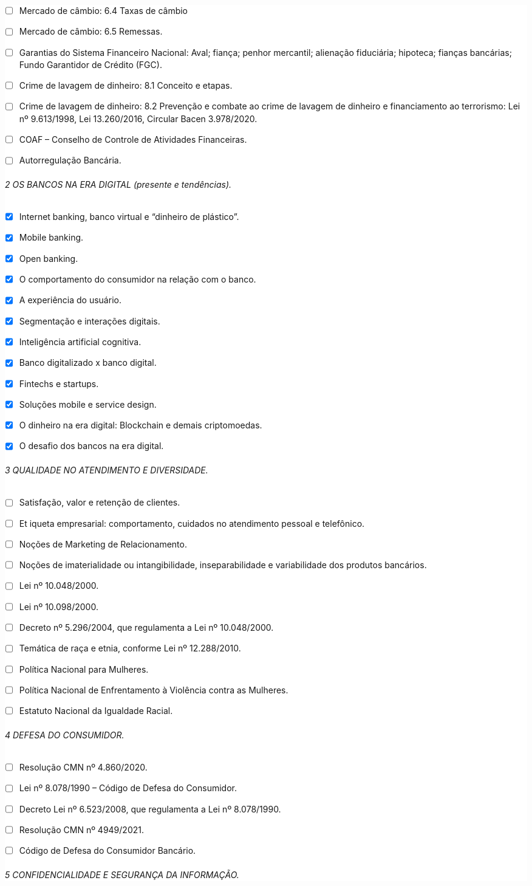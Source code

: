 - [  ] Mercado de câmbio: 6.4 Taxas de câmbio
- [  ] Mercado de câmbio: 6.5 Remessas. 
- [  ] Garantias do Sistema Financeiro Nacional: Aval; fiança; penhor mercantil; alienação fiduciária; hipoteca; fianças bancárias; Fundo Garantidor de Crédito (FGC). 
- [  ] Crime de lavagem de dinheiro:  8.1 Conceito e etapas.
- [  ] Crime de lavagem de dinheiro:  8.2 Prevenção e combate ao crime de lavagem de dinheiro e financiamento ao terrorismo: Lei nº 9.613/1998, Lei 13.260/2016, Circular Bacen 3.978/2020. 
- [  ] COAF – Conselho de Controle de Atividades Financeiras. 
- [  ] Autorregulação Bancária.



###### 2 OS BANCOS NA ERA DIGITAL (presente e tendências). 

- [X] Internet banking, banco virtual e “dinheiro de plástico”. 
- [X] Mobile banking. 
- [X] Open banking. 
- [X] O comportamento do consumidor na relação com o banco. 
- [X] A experiência do usuário. 
- [X] Segmentação e interações digitais. 
- [X] Inteligência artificial cognitiva. 
- [X] Banco digitalizado x banco digital. 
- [X] Fintechs e startups. 
- [X] Soluções mobile e service design. 
- [X] O dinheiro na era digital: Blockchain e demais criptomoedas. 
- [X] O desafio dos bancos na era digital.



###### 3 QUALIDADE NO ATENDIMENTO E DIVERSIDADE. 

- [  ] Satisfação, valor e retenção de clientes. 
- [  ] Et iqueta empresarial: comportamento, cuidados no atendimento pessoal e telefônico. 
- [  ] Noções de Marketing de Relacionamento. 
- [  ] Noções de imaterialidade ou intangibilidade, inseparabilidade e variabilidade dos produtos bancários. 
- [  ] Lei nº 10.048/2000. 
- [  ] Lei nº 10.098/2000. 
- [  ] Decreto nº 5.296/2004, que regulamenta a Lei nº 10.048/2000. 
- [  ] Temática de raça e etnia, conforme Lei nº 12.288/2010. 
- [  ] Política Nacional para Mulheres. 
- [  ] Política Nacional de Enfrentamento à Violência contra as Mulheres. 
- [  ] Estatuto Nacional da Igualdade Racial.



###### 4 DEFESA DO CONSUMIDOR. 

- [  ] Resolução CMN nº 4.860/2020. 
- [  ] Lei nº 8.078/1990 – Código de Defesa do Consumidor. 
- [  ] Decreto Lei nº 6.523/2008, que regulamenta a Lei nº 8.078/1990. 
- [  ] Resolução CMN nº 4949/2021. 
- [  ] Código de Defesa do Consumidor Bancário.



###### 5 CONFIDENCIALIDADE E SEGURANÇA DA INFORMAÇÃO. 
